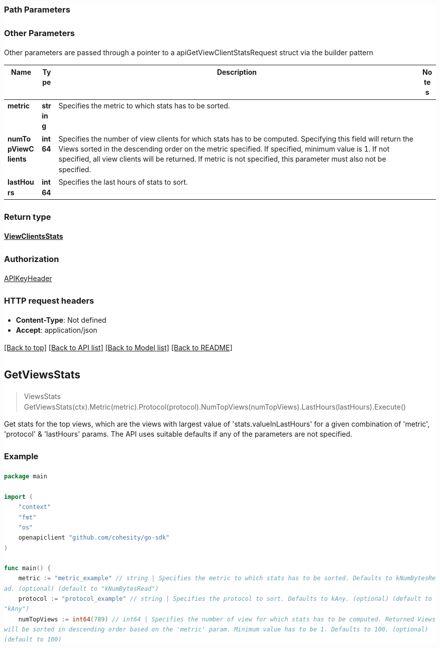 ### Path Parameters



### Other Parameters

Other parameters are passed through a pointer to a apiGetViewClientStatsRequest struct via the builder pattern


Name | Type | Description  | Notes
------------- | ------------- | ------------- | -------------
 **metric** | **string** | Specifies the metric to which stats has to be sorted. | 
 **numTopViewClients** | **int64** | Specifies the number of view clients for which stats has to be computed. Specifying this field will return the Views sorted in the descending order on the metric specified. If specified, minimum value is 1. If not specified, all view clients will be returned. If metric is not specified, this parameter must also not be specified. | 
 **lastHours** | **int64** | Specifies the last hours of stats to sort. | 

### Return type

[**ViewClientsStats**](ViewClientsStats.md)

### Authorization

[APIKeyHeader](../README.md#APIKeyHeader)

### HTTP request headers

- **Content-Type**: Not defined
- **Accept**: application/json

[[Back to top]](#) [[Back to API list]](../README.md#documentation-for-api-endpoints)
[[Back to Model list]](../README.md#documentation-for-models)
[[Back to README]](../README.md)


## GetViewsStats

> ViewsStats GetViewsStats(ctx).Metric(metric).Protocol(protocol).NumTopViews(numTopViews).LastHours(lastHours).Execute()

Get stats for the top views, which are the views with largest value of 'stats.valueInLastHours' for a given combination of 'metric', 'protocol' & 'lastHours' params. The API uses suitable defaults if any of the parameters are not specified.



### Example

```go
package main

import (
	"context"
	"fmt"
	"os"
	openapiclient "github.com/cohesity/go-sdk"
)

func main() {
	metric := "metric_example" // string | Specifies the metric to which stats has to be sorted. Defaults to kNumBytesRead. (optional) (default to "kNumBytesRead")
	protocol := "protocol_example" // string | Specifies the protocol to sort. Defaults to kAny. (optional) (default to "kAny")
	numTopViews := int64(789) // int64 | Specifies the number of view for which stats has to be computed. Returned Views will be sorted in descending order based on the 'metric' param. Minimum value has to be 1. Defaults to 100. (optional) (default to 100)
```